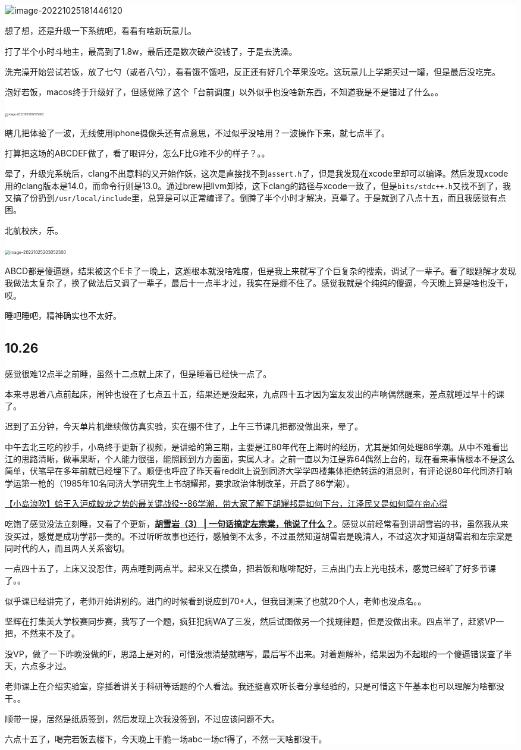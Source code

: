 ![image-20221025181446120](https://raw.githubusercontent.com/SkqLiiiao/image/main/202210251814173.png)

想了想，还是升级一下系统吧，看看有啥新玩意儿。

打了半个小时斗地主，最高到了1.8w，最后还是数次破产没钱了，于是去洗澡。

洗完澡开始尝试若饭，放了七勺（或者八勺），看看饿不饿吧，反正还有好几个苹果没吃。这玩意儿上学期买过一罐，但是最后没吃完。

泡好若饭，macos终于升级好了，但感觉除了这个「台前调度」以外似乎也没啥新东西，不知道我是不是错过了什么。。

<img src="https://raw.githubusercontent.com/SkqLiiiao/image/main/202210251924588.png" alt="image-20221025192125982" style="zoom:33%;" />

瞎几把体验了一波，无线使用iphone摄像头还有点意思，不过似乎没啥用？一波操作下来，就七点半了。

打算把这场的ABCDEF做了，看了眼评分，怎么F比G难不少的样子？。。

晕了，升级完系统后，clang不出意料的又开始作妖，这次是直接找不到`assert.h`了，但是我发现在xcode里却可以编译。然后发现xcode用的clang版本是14.0，而命令行则是13.0。通过brew把llvm卸掉，这下clang的路径与xcode一致了，但是`bits/stdc++.h`又找不到了，我又搞了份扔到`/usr/local/include`里，总算是可以正常编译了。倒腾了半个小时才解决，真晕了。于是就到了八点十五，而且我感觉有点困。

北航校庆，乐。

<img src="https://raw.githubusercontent.com/SkqLiiiao/image/main/202210252030403.png" alt="image-20221025203052300" style="zoom: 50%;" />

ABCD都是傻逼题，结果被这个E卡了一晚上，这题根本就没啥难度，但是我上来就写了个巨复杂的搜索，调试了一辈子。看了眼题解才发现我做法太复杂了，换了做法后又调了一辈子，最后十一点半才过，我实在是绷不住了。感觉我就是个纯纯的傻逼，今天晚上算是啥也没干，哎。

睡吧睡吧，精神确实也不太好。

## 10.26

感觉很难12点半之前睡，虽然十二点就上床了，但是睡着已经快一点了。

本来寻思着八点前起床，闹钟也设在了七点五十五，结果还是没起来，九点四十五才因为室友发出的声响偶然醒来，差点就睡过早十的课了。

迟到了五分钟，今天单片机继续做仿真实验，实在绷不住了，上午三节课几把都没做出来，晕了。

中午去北三吃的抄手，小岛终于更新了视频，是讲蛤的第三期，主要是江80年代在上海时的经历，尤其是如何处理86学潮。从中不难看出江的思路清晰，做事果断，个人能力很强，能照顾到方方面面，实属人才。之前一直以为江是靠64偶然上台的，现在看来事情根本不是这么简单，伏笔早在多年前就已经埋下了。顺便也呼应了昨天看reddit上说到同济大学学四楼集体拒绝转运的消息时，有评论说80年代同济打响学运第一枪的（1985年10名同济大学研究生上书胡耀邦，要求政治体制改革，开启了86学潮）。

[【小岛浪吹】蛤王入沪成蛟龙之势的最关键战役--86学潮，带大家了解下胡耀邦是如何下台，江泽民又是如何简在帝心得](https://www.youtube.com/watch?v=5ND5UKK83-o)

吃饱了感觉没法立刻睡，又看了个更新，[**胡雪岩（3） | 一句话搞定左宗棠，他说了什么？**](https://www.youtube.com/watch?v=TL4yyL5MOn4)。感觉以前经常看到讲胡雪岩的书，虽然我从来没买过，感觉是成功学那一类的。不过听听故事也还行，感触倒不太多，不过虽然知道胡雪岩是晚清人，不过这次才知道胡雪岩和左宗棠是同时代的人，而且两人关系密切。

一点四十五了，上床又没忍住，两点睡到两点半。起来又在摸鱼，把若饭和咖啡配好，三点出门去上光电技术，感觉已经旷了好多节课了。。

似乎课已经讲完了，老师开始讲别的。进门的时候看到说应到70+人，但我目测来了也就20个人，老师也没点名。。

坚辉在打集美大学校赛同步赛，我写了一个题，疯狂犯病WA了三发，然后试图做另一个找规律题，但是没做出来。四点半了，赶紧VP一把，不然来不及了。

没VP，做了一下昨晚没做的F，思路上是对的，可惜没想清楚就瞎写，最后写不出来。对着题解补，结果因为不起眼的一个傻逼错误查了半天，六点多才过。

老师课上在介绍实验室，穿插着讲关于科研等话题的个人看法。我还挺喜欢听长者分享经验的，只是可惜这下午基本也可以理解为啥都没干。。

顺带一提，居然是纸质签到，然后发现上次我没签到，不过应该问题不大。

六点十五了，喝完若饭去楼下，今天晚上干脆一场abc一场cf得了，不然一天啥都没干。
